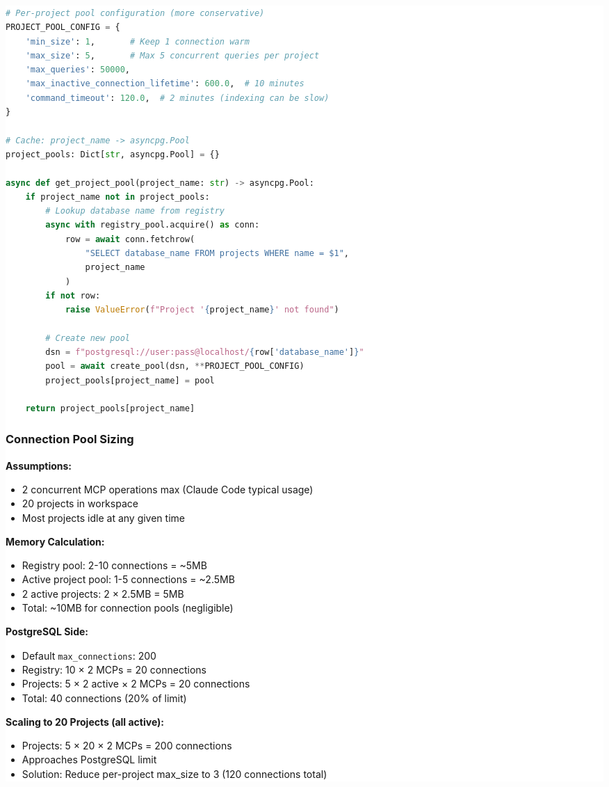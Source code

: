 ```python
# Per-project pool configuration (more conservative)
PROJECT_POOL_CONFIG = {
    'min_size': 1,       # Keep 1 connection warm
    'max_size': 5,       # Max 5 concurrent queries per project
    'max_queries': 50000,
    'max_inactive_connection_lifetime': 600.0,  # 10 minutes
    'command_timeout': 120.0,  # 2 minutes (indexing can be slow)
}

# Cache: project_name -> asyncpg.Pool
project_pools: Dict[str, asyncpg.Pool] = {}

async def get_project_pool(project_name: str) -> asyncpg.Pool:
    if project_name not in project_pools:
        # Lookup database name from registry
        async with registry_pool.acquire() as conn:
            row = await conn.fetchrow(
                "SELECT database_name FROM projects WHERE name = $1",
                project_name
            )
        if not row:
            raise ValueError(f"Project '{project_name}' not found")

        # Create new pool
        dsn = f"postgresql://user:pass@localhost/{row['database_name']}"
        pool = await create_pool(dsn, **PROJECT_POOL_CONFIG)
        project_pools[project_name] = pool

    return project_pools[project_name]
```

### Connection Pool Sizing

**Assumptions:**
- 2 concurrent MCP operations max (Claude Code typical usage)
- 20 projects in workspace
- Most projects idle at any given time

**Memory Calculation:**
- Registry pool: 2-10 connections = ~5MB
- Active project pool: 1-5 connections = ~2.5MB
- 2 active projects: 2 × 2.5MB = 5MB
- Total: ~10MB for connection pools (negligible)

**PostgreSQL Side:**
- Default `max_connections`: 200
- Registry: 10 × 2 MCPs = 20 connections
- Projects: 5 × 2 active × 2 MCPs = 20 connections
- Total: 40 connections (20% of limit)

**Scaling to 20 Projects (all active):**
- Projects: 5 × 20 × 2 MCPs = 200 connections
- Approaches PostgreSQL limit
- Solution: Reduce per-project max_size to 3 (120 connections total)
